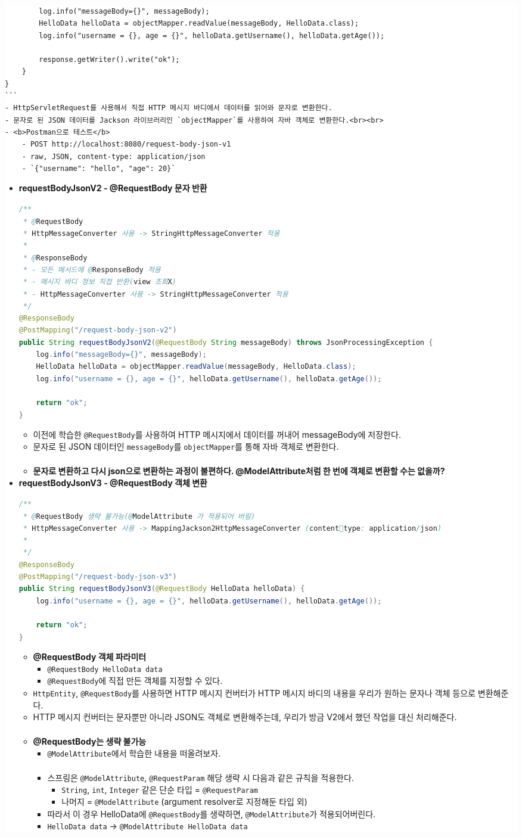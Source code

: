             log.info("messageBody={}", messageBody);
            HelloData helloData = objectMapper.readValue(messageBody, HelloData.class);
            log.info("username = {}, age = {}", helloData.getUsername(), helloData.getAge());

            response.getWriter().write("ok");
        }
    }
    ```
    - HttpServletRequest를 사용해서 직접 HTTP 메시지 바디에서 데이터를 읽어와 문자로 변환한다.
    - 문자로 된 JSON 데이터를 Jackson 라이브러리인 `objectMapper`를 사용하여 자바 객체로 변환한다.<br><br>
    - <b>Postman으로 테스트</b>
        - POST http://localhost:8080/request-body-json-v1
        - raw, JSON, content-type: application/json
        - `{"username": "hello", "age": 20}`
- <b>requestBodyJsonV2 - @RequestBody 문자 반환</b>
    ```java
    /**
     * @RequestBody
     * HttpMessageConverter 사용 -> StringHttpMessageConverter 적용
     *
     * @ResponseBody
     * - 모든 메서드에 @ResponseBody 적용
     * - 메시지 바디 정보 직접 반환(view 조회X)
     * - HttpMessageConverter 사용 -> StringHttpMessageConverter 적용
     */
    @ResponseBody
    @PostMapping("/request-body-json-v2")
    public String requestBodyJsonV2(@RequestBody String messageBody) throws JsonProcessingException {
        log.info("messageBody={}", messageBody);
        HelloData helloData = objectMapper.readValue(messageBody, HelloData.class);
        log.info("username = {}, age = {}", helloData.getUsername(), helloData.getAge());

        return "ok";
    }
    ```
    - 이전에 학습한 `@RequestBody`를 사용하여 HTTP 메시지에서 데이터를 꺼내어 messageBody에 저장한다.
    - 문자로 된 JSON 데이터인 `messageBody`를 `objectMapper`를 통해 자바 객체로 변환한다.<br><br>
    - <b>문자로 변환하고 다시 json으로 변환하는 과정이 불편하다. @ModelAttribute처럼 한 번에 객체로 변환할 수는 없을까?</b>
- <b>requestBodyJsonV3 - @RequestBody 객체 변환</b>
    ```java
    /**
     * @RequestBody 생략 불가능(@ModelAttribute 가 적용되어 버림)
     * HttpMessageConverter 사용 -> MappingJackson2HttpMessageConverter (contenttype: application/json)
     *
     */
    @ResponseBody
    @PostMapping("/request-body-json-v3")
    public String requestBodyJsonV3(@RequestBody HelloData helloData) {
        log.info("username = {}, age = {}", helloData.getUsername(), helloData.getAge());

        return "ok";
    }
    ```
    - <b>@RequestBody 객체 파라미터</b>
        - `@RequestBody HelloData data`
        - `@RequestBody`에 직접 만든 객체를 지정할 수 있다.
    - `HttpEntity`, `@RequestBody`를 사용하면 HTTP 메시지 컨버터가 HTTP 메시지 바디의 내용을 우리가 원하는 문자나 객체 등으로 변환해준다.
    - HTTP 메시지 컨버터는 문자뿐만 아니라 JSON도 객체로 변환해주는데, 우리가 방금 V2에서 했던 작업을 대신 처리해준다.<br><br>
    - <b>@RequestBody는 생략 불가능</b>
        - `@ModelAttribute`에서 학습한 내용을 떠올려보자.<br><br>
        - 스프링은 `@ModelAttribute`, `@RequestParam` 해당 생략 시 다음과 같은 규칙을 적용한다.
            - `String`, `int`, `Integer` 같은 단순 타입 = `@RequestParam`
            - 나머지 = `@ModelAttribute` (argument resolver로 지정해둔 타입 외)
        - 따라서 이 경우 HelloData에 `@RequestBody`를 생략하면, `@ModelAttribute`가 적용되어버린다.
        - `HelloData data` -> `@ModelAttribute HelloData data`